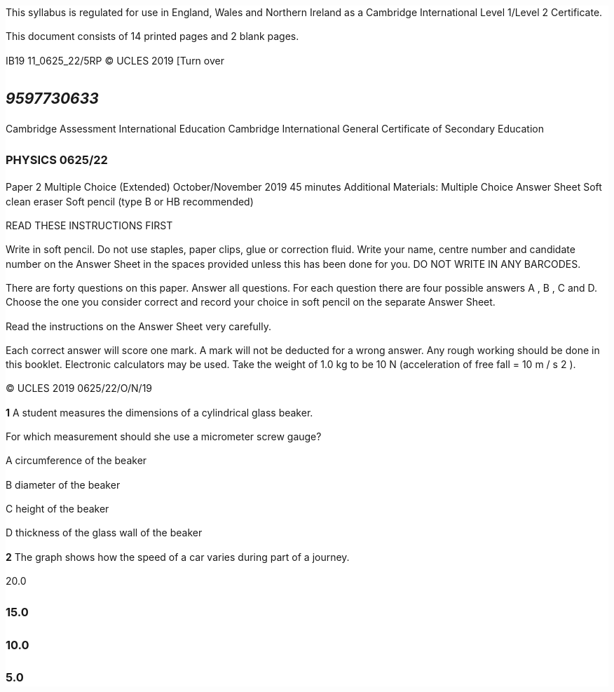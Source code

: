  This syllabus is regulated for use in England, Wales and Northern Ireland as a Cambridge International Level 1/Level 2 Certificate. 

 This document consists of 14 printed pages and 2 blank pages. 

 IB19 11_0625_22/5RP © UCLES 2019 [Turn over 

## *9597730633* 

 Cambridge Assessment International Education Cambridge International General Certificate of Secondary Education 

### PHYSICS 0625/22 

 Paper 2 Multiple Choice (Extended) October/November 2019 45 minutes Additional Materials: Multiple Choice Answer Sheet Soft clean eraser Soft pencil (type B or HB recommended) 

 READ THESE INSTRUCTIONS FIRST 

 Write in soft pencil. Do not use staples, paper clips, glue or correction fluid. Write your name, centre number and candidate number on the Answer Sheet in the spaces provided unless this has been done for you. DO NOT WRITE IN ANY BARCODES. 

 There are forty questions on this paper. Answer all questions. For each question there are four possible answers A , B , C and D. Choose the one you consider correct and record your choice in soft pencil on the separate Answer Sheet. 

 Read the instructions on the Answer Sheet very carefully. 

 Each correct answer will score one mark. A mark will not be deducted for a wrong answer. Any rough working should be done in this booklet. Electronic calculators may be used. Take the weight of 1.0 kg to be 10 N (acceleration of free fall = 10 m / s 2 ). 


© UCLES 2019 0625/22/O/N/19 

**1** A student measures the dimensions of a cylindrical glass beaker. 

 For which measurement should she use a micrometer screw gauge? 

 A circumference of the beaker 

 B diameter of the beaker 

 C height of the beaker 

 D thickness of the glass wall of the beaker 

**2** The graph shows how the speed of a car varies during part of a journey. 

 20.0 

### 15.0 

### 10.0 

### 5.0 

